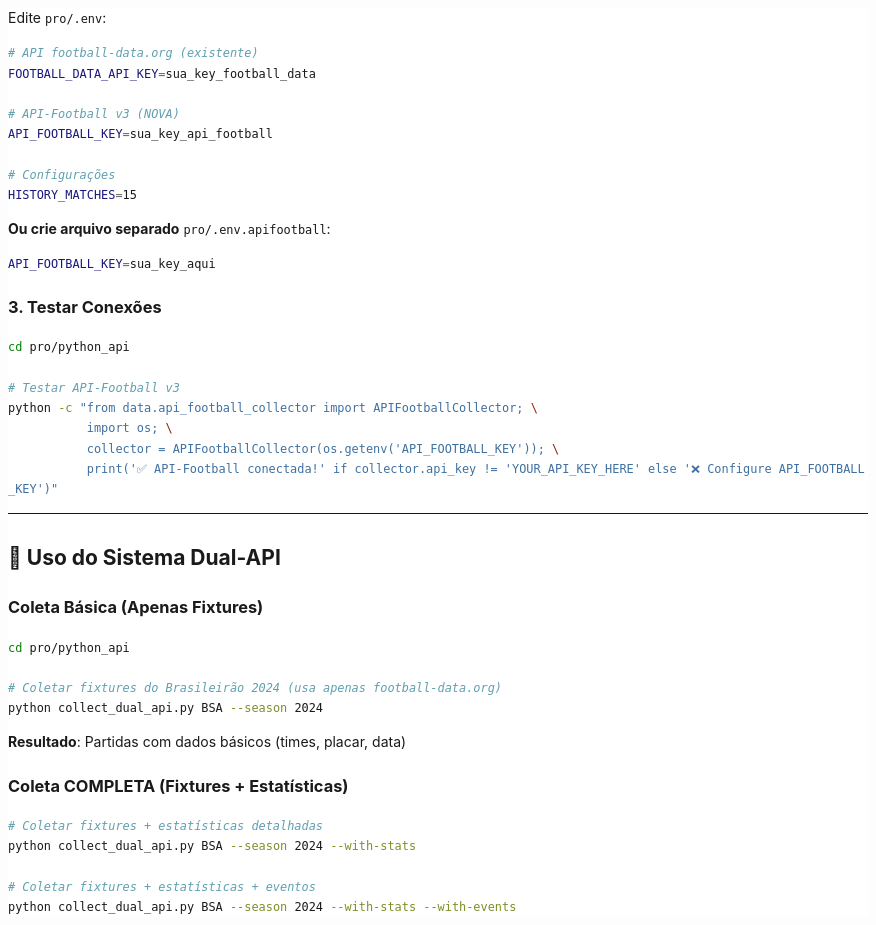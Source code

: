 Edite `pro/.env`:

```bash
# API football-data.org (existente)
FOOTBALL_DATA_API_KEY=sua_key_football_data

# API-Football v3 (NOVA)
API_FOOTBALL_KEY=sua_key_api_football

# Configurações
HISTORY_MATCHES=15
```

**Ou crie arquivo separado** `pro/.env.apifootball`:

```bash
API_FOOTBALL_KEY=sua_key_aqui
```

### 3. Testar Conexões

```bash
cd pro/python_api

# Testar API-Football v3
python -c "from data.api_football_collector import APIFootballCollector; \
           import os; \
           collector = APIFootballCollector(os.getenv('API_FOOTBALL_KEY')); \
           print('✅ API-Football conectada!' if collector.api_key != 'YOUR_API_KEY_HERE' else '❌ Configure API_FOOTBALL_KEY')"
```

---

## 🚀 Uso do Sistema Dual-API

### Coleta Básica (Apenas Fixtures)

```bash
cd pro/python_api

# Coletar fixtures do Brasileirão 2024 (usa apenas football-data.org)
python collect_dual_api.py BSA --season 2024
```

**Resultado**: Partidas com dados básicos (times, placar, data)

### Coleta COMPLETA (Fixtures + Estatísticas)

```bash
# Coletar fixtures + estatísticas detalhadas
python collect_dual_api.py BSA --season 2024 --with-stats

# Coletar fixtures + estatísticas + eventos
python collect_dual_api.py BSA --season 2024 --with-stats --with-events
```
